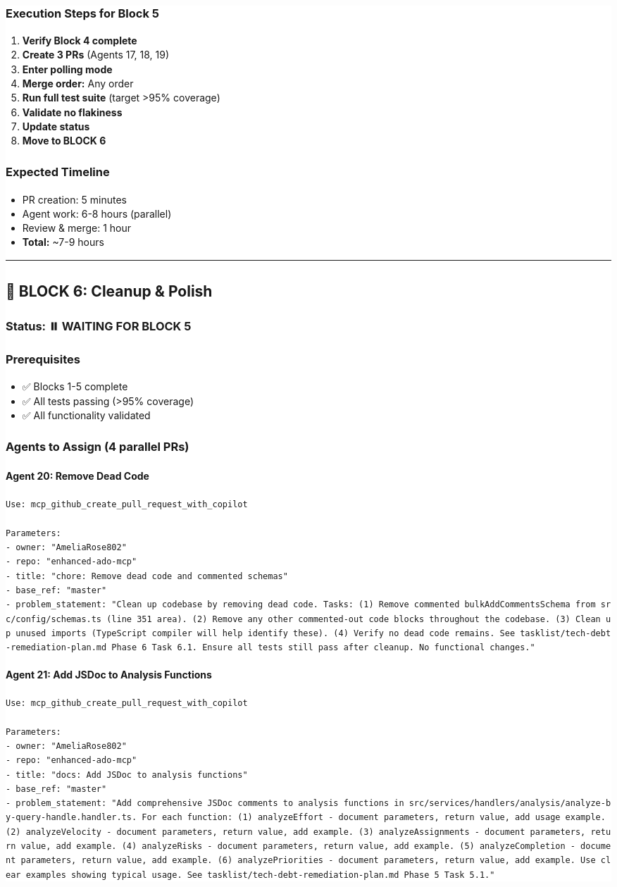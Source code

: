 ### Execution Steps for Block 5

1. **Verify Block 4 complete**
2. **Create 3 PRs** (Agents 17, 18, 19)
3. **Enter polling mode**
4. **Merge order:** Any order
5. **Run full test suite** (target >95% coverage)
6. **Validate no flakiness**
7. **Update status**
8. **Move to BLOCK 6**

### Expected Timeline
- PR creation: 5 minutes
- Agent work: 6-8 hours (parallel)
- Review & merge: 1 hour
- **Total:** ~7-9 hours

---

## 🚀 BLOCK 6: Cleanup & Polish

### Status: ⏸️ WAITING FOR BLOCK 5

### Prerequisites
- ✅ Blocks 1-5 complete
- ✅ All tests passing (>95% coverage)
- ✅ All functionality validated

### Agents to Assign (4 parallel PRs)

#### Agent 20: Remove Dead Code
```
Use: mcp_github_create_pull_request_with_copilot

Parameters:
- owner: "AmeliaRose802"
- repo: "enhanced-ado-mcp"
- title: "chore: Remove dead code and commented schemas"
- base_ref: "master"
- problem_statement: "Clean up codebase by removing dead code. Tasks: (1) Remove commented bulkAddCommentsSchema from src/config/schemas.ts (line 351 area). (2) Remove any other commented-out code blocks throughout the codebase. (3) Clean up unused imports (TypeScript compiler will help identify these). (4) Verify no dead code remains. See tasklist/tech-debt-remediation-plan.md Phase 6 Task 6.1. Ensure all tests still pass after cleanup. No functional changes."
```

#### Agent 21: Add JSDoc to Analysis Functions
```
Use: mcp_github_create_pull_request_with_copilot

Parameters:
- owner: "AmeliaRose802"
- repo: "enhanced-ado-mcp"
- title: "docs: Add JSDoc to analysis functions"
- base_ref: "master"
- problem_statement: "Add comprehensive JSDoc comments to analysis functions in src/services/handlers/analysis/analyze-by-query-handle.handler.ts. For each function: (1) analyzeEffort - document parameters, return value, add usage example. (2) analyzeVelocity - document parameters, return value, add example. (3) analyzeAssignments - document parameters, return value, add example. (4) analyzeRisks - document parameters, return value, add example. (5) analyzeCompletion - document parameters, return value, add example. (6) analyzePriorities - document parameters, return value, add example. Use clear examples showing typical usage. See tasklist/tech-debt-remediation-plan.md Phase 5 Task 5.1."
```